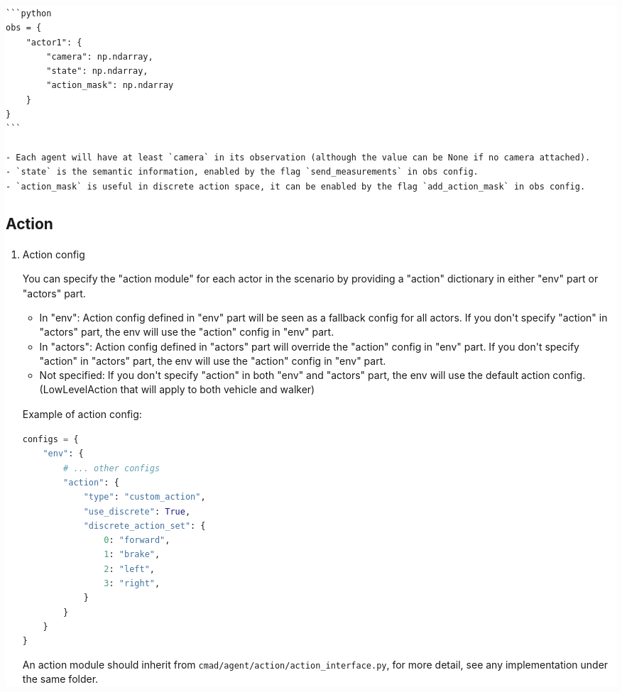     ```python
    obs = {
        "actor1": {
            "camera": np.ndarray,
            "state": np.ndarray,
            "action_mask": np.ndarray
        }
    }
    ```

    - Each agent will have at least `camera` in its observation (although the value can be None if no camera attached).
    - `state` is the semantic information, enabled by the flag `send_measurements` in obs config.
    - `action_mask` is useful in discrete action space, it can be enabled by the flag `add_action_mask` in obs config.

## Action

1. Action config

    You can specify the "action module" for each actor in the scenario by providing a "action" dictionary in either "env" part or "actors" part.

    - In "env": Action config defined in "env" part will be seen as a fallback config for all actors. If you don't specify "action" in "actors" part, the env will use the "action" config in "env" part.
    - In "actors": Action config defined in "actors" part will override the "action" config in "env" part. If you don't specify "action" in "actors" part, the env will use the "action" config in "env" part.
    - Not specified: If you don't specify "action" in both "env" and "actors" part, the env will use the default action config. (LowLevelAction that will apply to both vehicle and walker)

    Example of action config:

    ```python
    configs = {
        "env": {
            # ... other configs
            "action": {
                "type": "custom_action",
                "use_discrete": True,
                "discrete_action_set": {
                    0: "forward",
                    1: "brake",
                    2: "left",
                    3: "right",
                }
            }
        }
    }
    ```

    An action module should inherit from `cmad/agent/action/action_interface.py`, for more detail, see any implementation under the same folder.
